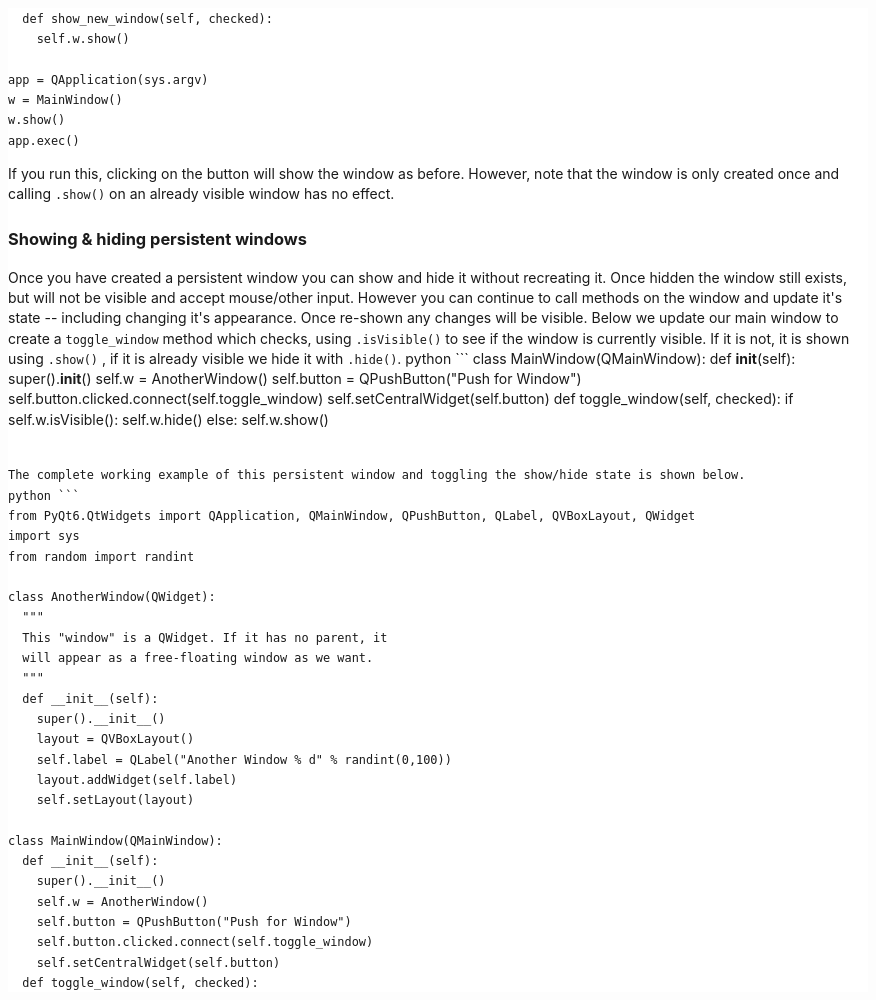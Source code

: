 ```
  def show_new_window(self, checked):
    self.w.show()

app = QApplication(sys.argv)
w = MainWindow()
w.show()
app.exec()

```

If you run this, clicking on the button will show the window as before. However, note that the window is only created once and calling `.show()` on an already visible window has no effect.
### Showing & hiding persistent windows
Once you have created a persistent window you can show and hide it without recreating it. Once hidden the window still exists, but will not be visible and accept mouse/other input. However you can continue to call methods on the window and update it's state -- including changing it's appearance. Once re-shown any changes will be visible.
Below we update our main window to create a `toggle_window` method which checks, using `.isVisible()` to see if the window is currently visible. If it is not, it is shown using `.show()` , if it is already visible we hide it with `.hide()`.
python ```
class MainWindow(QMainWindow):
  def __init__(self):
    super().__init__()
    self.w = AnotherWindow()
    self.button = QPushButton("Push for Window")
    self.button.clicked.connect(self.toggle_window)
    self.setCentralWidget(self.button)
  def toggle_window(self, checked):
    if self.w.isVisible():
      self.w.hide()
    else:
      self.w.show()

```

The complete working example of this persistent window and toggling the show/hide state is shown below.
python ```
from PyQt6.QtWidgets import QApplication, QMainWindow, QPushButton, QLabel, QVBoxLayout, QWidget
import sys
from random import randint

class AnotherWindow(QWidget):
  """
  This "window" is a QWidget. If it has no parent, it
  will appear as a free-floating window as we want.
  """
  def __init__(self):
    super().__init__()
    layout = QVBoxLayout()
    self.label = QLabel("Another Window % d" % randint(0,100))
    layout.addWidget(self.label)
    self.setLayout(layout)

class MainWindow(QMainWindow):
  def __init__(self):
    super().__init__()
    self.w = AnotherWindow()
    self.button = QPushButton("Push for Window")
    self.button.clicked.connect(self.toggle_window)
    self.setCentralWidget(self.button)
  def toggle_window(self, checked):
```